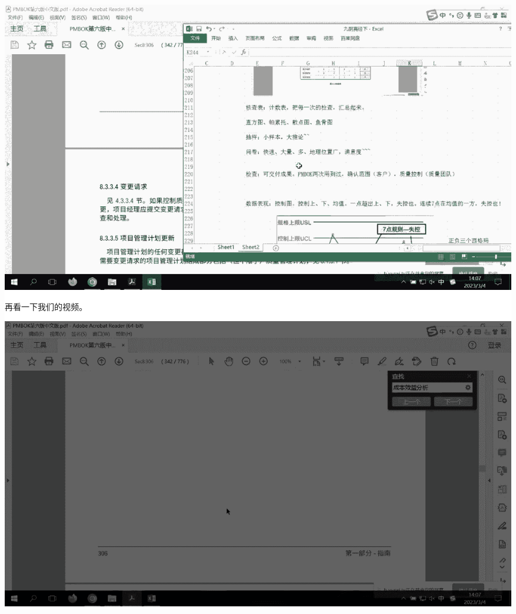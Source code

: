 ![](img/0fa5f4421bdcd3f651be5cddab0b21fe_6.png)

再看一下我们的视频。

![](img/0fa5f4421bdcd3f651be5cddab0b21fe_8.png)
